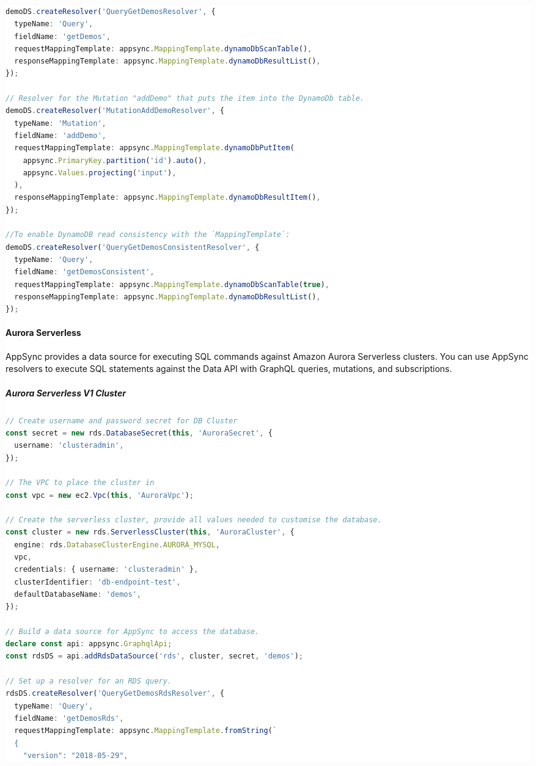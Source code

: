 ```ts
demoDS.createResolver('QueryGetDemosResolver', {
  typeName: 'Query',
  fieldName: 'getDemos',
  requestMappingTemplate: appsync.MappingTemplate.dynamoDbScanTable(),
  responseMappingTemplate: appsync.MappingTemplate.dynamoDbResultList(),
});

// Resolver for the Mutation "addDemo" that puts the item into the DynamoDb table.
demoDS.createResolver('MutationAddDemoResolver', {
  typeName: 'Mutation',
  fieldName: 'addDemo',
  requestMappingTemplate: appsync.MappingTemplate.dynamoDbPutItem(
    appsync.PrimaryKey.partition('id').auto(),
    appsync.Values.projecting('input'),
  ),
  responseMappingTemplate: appsync.MappingTemplate.dynamoDbResultItem(),
});

//To enable DynamoDB read consistency with the `MappingTemplate`:
demoDS.createResolver('QueryGetDemosConsistentResolver', {
  typeName: 'Query',
  fieldName: 'getDemosConsistent',
  requestMappingTemplate: appsync.MappingTemplate.dynamoDbScanTable(true),
  responseMappingTemplate: appsync.MappingTemplate.dynamoDbResultList(),
});
```

#### Aurora Serverless

AppSync provides a data source for executing SQL commands against Amazon Aurora
Serverless clusters. You can use AppSync resolvers to execute SQL statements
against the Data API with GraphQL queries, mutations, and subscriptions.

##### Aurora Serverless V1 Cluster

```ts
// Create username and password secret for DB Cluster
const secret = new rds.DatabaseSecret(this, 'AuroraSecret', {
  username: 'clusteradmin',
});

// The VPC to place the cluster in
const vpc = new ec2.Vpc(this, 'AuroraVpc');

// Create the serverless cluster, provide all values needed to customise the database.
const cluster = new rds.ServerlessCluster(this, 'AuroraCluster', {
  engine: rds.DatabaseClusterEngine.AURORA_MYSQL,
  vpc,
  credentials: { username: 'clusteradmin' },
  clusterIdentifier: 'db-endpoint-test',
  defaultDatabaseName: 'demos',
});

// Build a data source for AppSync to access the database.
declare const api: appsync.GraphqlApi;
const rdsDS = api.addRdsDataSource('rds', cluster, secret, 'demos');

// Set up a resolver for an RDS query.
rdsDS.createResolver('QueryGetDemosRdsResolver', {
  typeName: 'Query',
  fieldName: 'getDemosRds',
  requestMappingTemplate: appsync.MappingTemplate.fromString(`
  {
    "version": "2018-05-29",
```